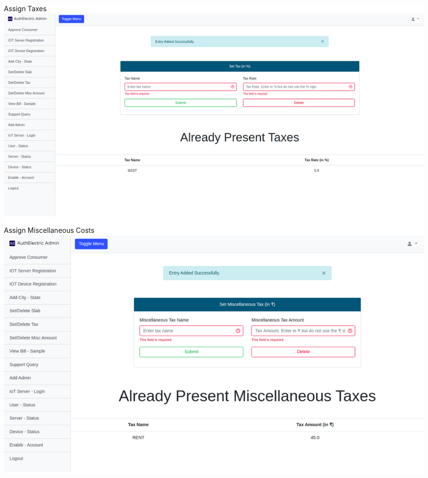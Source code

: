 Assign Taxes
![Assign Taxes](iot_security/static/images/be_project_images/billTax.png)

Assign Miscellaneous Costs
![Assign Miscellaneous Costs](iot_security/static/images/be_project_images/billMisc.png)
